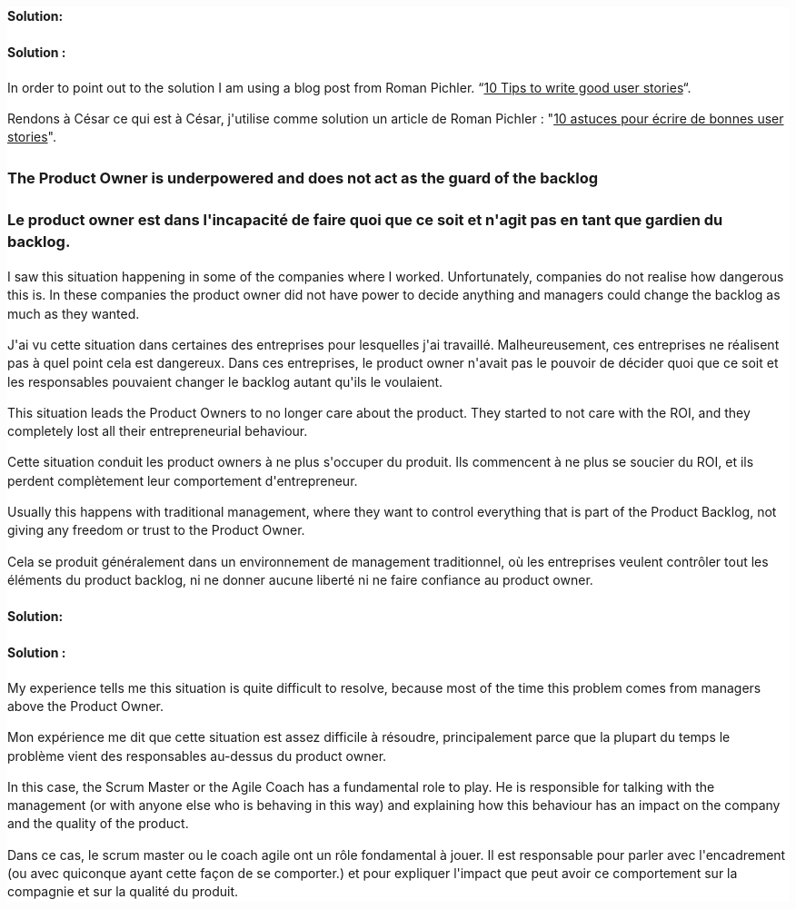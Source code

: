 #### Solution:

#### Solution :

In order to point out to the solution I am using a blog post from Roman Pichler. “[10 Tips to write good user stories](http://www.romanpichler.com/blog/10-tips-writing-good-user-stories/)“.

Rendons à César ce qui est à César, j'utilise comme solution un article de Roman Pichler : "[10 astuces pour écrire de bonnes user stories](http://www.romanpichler.com/blog/10-tips-writing-good-user-stories/)".

### The Product Owner is underpowered and does not act as the guard of the backlog

### Le product owner est dans l'incapacité de faire quoi que ce soit et n'agit pas en tant que gardien du backlog.

I saw this situation happening in some of the companies where I worked. Unfortunately, companies do not realise how dangerous this is. In these companies the product owner did not have power to decide anything and managers could change the backlog as much as they wanted.

J'ai vu cette situation dans certaines des entreprises pour lesquelles j'ai travaillé. Malheureusement, ces entreprises ne réalisent pas à quel point cela est dangereux. Dans ces entreprises, le product owner n'avait pas le pouvoir de décider quoi que ce soit et les responsables pouvaient changer le backlog autant qu'ils le voulaient.

This situation leads the Product Owners to no longer care about the product. They started to not care with the ROI, and they completely lost all their entrepreneurial behaviour.

Cette situation conduit les product owners à ne plus s'occuper du produit. Ils commencent à ne plus se soucier du ROI, et ils perdent complètement leur comportement d'entrepreneur. 

Usually this happens with traditional management, where they want to control everything that is part of the Product Backlog, not giving any freedom or trust to the Product Owner.

Cela se produit généralement dans un environnement de management traditionnel, où les entreprises veulent contrôler tout les éléments du product backlog, ni ne donner aucune liberté ni ne faire confiance au product owner.

#### Solution:

#### Solution :

My experience tells me this situation is quite difficult to resolve, because most of the time this problem comes from managers above the Product Owner.

Mon expérience me dit que cette situation est assez difficile à résoudre, principalement parce que la plupart du temps le problème vient des responsables au-dessus du product owner.

In this case, the Scrum Master or the Agile Coach has a fundamental role to play. He is responsible for talking with the management (or with anyone else who is behaving in this way) and explaining how this behaviour has an impact on the company and the quality of the product.

Dans ce cas, le scrum master ou le coach agile ont un rôle fondamental à jouer. Il est responsable pour parler avec l'encadrement (ou avec quiconque ayant cette façon de se comporter.) et pour expliquer l'impact que peut avoir ce comportement sur la compagnie et sur la qualité du produit.
